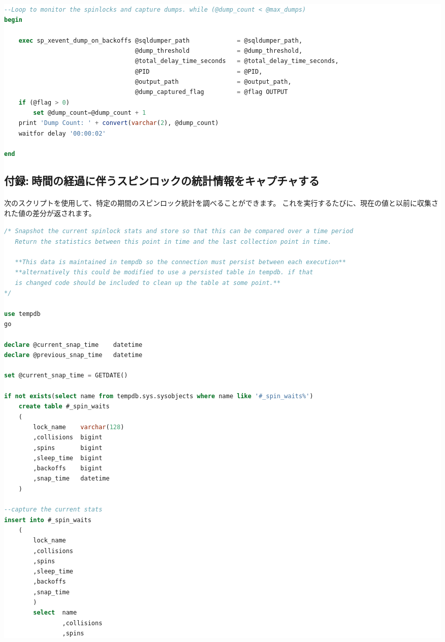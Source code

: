```sql
--Loop to monitor the spinlocks and capture dumps. while (@dump_count < @max_dumps)
begin 

    exec sp_xevent_dump_on_backoffs @sqldumper_path             = @sqldumper_path,
                                    @dump_threshold             = @dump_threshold,
                                    @total_delay_time_seconds   = @total_delay_time_seconds,
                                    @PID                        = @PID,
                                    @output_path                = @output_path,
                                    @dump_captured_flag         = @flag OUTPUT
    if (@flag > 0) 
        set @dump_count=@dump_count + 1
    print 'Dump Count: ' + convert(varchar(2), @dump_count)
    waitfor delay '00:00:02'

end
```

## <a name="appendix-capture-spinlock-statistics-over-time"></a>付録: 時間の経過に伴うスピンロックの統計情報をキャプチャする

次のスクリプトを使用して、特定の期間のスピンロック統計を調べることができます。 これを実行するたびに、現在の値と以前に収集された値の差分が返されます。

```sql
/* Snapshot the current spinlock stats and store so that this can be compared over a time period
   Return the statistics between this point in time and the last collection point in time.

   **This data is maintained in tempdb so the connection must persist between each execution**
   **alternatively this could be modified to use a persisted table in tempdb. if that
   is changed code should be included to clean up the table at some point.**
*/

use tempdb
go

declare @current_snap_time    datetime
declare @previous_snap_time   datetime

set @current_snap_time = GETDATE()

if not exists(select name from tempdb.sys.sysobjects where name like '#_spin_waits%')
    create table #_spin_waits
    (
        lock_name    varchar(128)
        ,collisions  bigint
        ,spins       bigint
        ,sleep_time  bigint
        ,backoffs    bigint
        ,snap_time   datetime
    )

--capture the current stats
insert into #_spin_waits
    (
        lock_name
        ,collisions
        ,spins
        ,sleep_time
        ,backoffs
        ,snap_time
        )
        select  name
                ,collisions
                ,spins
```
